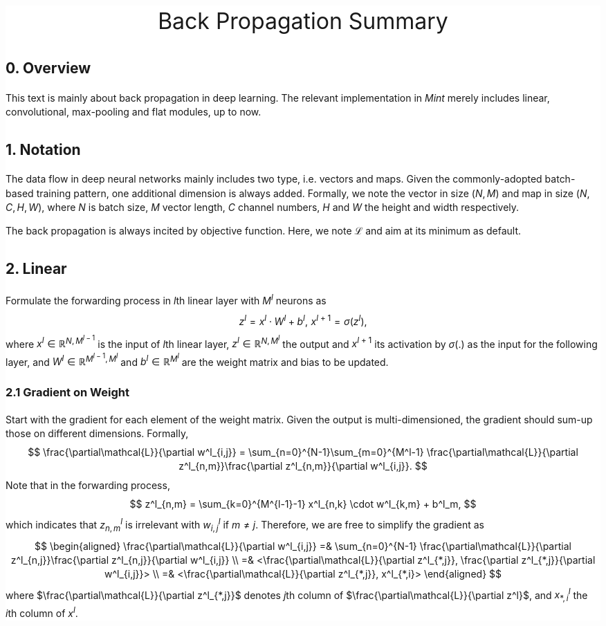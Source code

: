 <center> <font size=6>Back Propagation Summary </font></center>

## 0. Overview

This text is mainly about back propagation in deep learning. The relevant implementation in _Mint_ merely includes linear, convolutional, max-pooling and flat modules, up to now.

## 1. Notation

The data flow in deep neural networks mainly includes two type, i.e. vectors and maps. Given the commonly-adopted batch-based training pattern, one additional dimension is always added. Formally, we note the vector in size $(N,M)$ and map in size $(N,C,H,W)$, where $N$ is batch size, $M$ vector length, $C$ channel numbers, $H$ and $W$ the height and width respectively.

The back propagation is always incited by objective function. Here, we note $\mathcal{L}$ and aim at its minimum as default.

## 2. Linear

Formulate the forwarding process in $l$th linear layer with $M^l$ neurons as
$$
z^l = x^l\cdot W^l + b^l,\,\,x^{l+1} = \sigma(z^l),
$$
where $x^l\in\mathbb{R}^{N,M^{l-1}}$ is the input of $l$th linear layer, $z^l\in\mathbb{R}^{N,M^l}$ the output and $x^{l+1}$ its activation by $\sigma(.)$ as the input for the following layer, and $W^l\in \mathbb{R}^{M^{l-1},M^l}$  and $b^l\in\mathbb{R}^{M^l}$ are the weight matrix  and bias to be updated.

### 2.1 Gradient on Weight

Start with the gradient for each element of the weight matrix. Given the output is multi-dimensioned, the gradient should sum-up those on different dimensions. Formally,
$$
\frac{\partial\mathcal{L}}{\partial w^l_{i,j}} = \sum_{n=0}^{N-1}\sum_{m=0}^{M^l-1} \frac{\partial\mathcal{L}}{\partial z^l_{n,m}}\frac{\partial z^l_{n,m}}{\partial w^l_{i,j}}.
$$
Note that in the forwarding process,
$$
z^l_{n,m} = \sum_{k=0}^{M^{l-1}-1} x^l_{n,k} \cdot w^l_{k,m} + b^l_m,
$$
which indicates that $z^l_{n,m}$ is irrelevant with $w^l_{i,j}$ if $m\neq j$. Therefore, we are free to simplify the gradient as
$$
\begin{aligned}
\frac{\partial\mathcal{L}}{\partial w^l_{i,j}} =& \sum_{n=0}^{N-1} \frac{\partial\mathcal{L}}{\partial z^l_{n,j}}\frac{\partial z^l_{n,j}}{\partial w^l_{i,j}} \\
=& <\frac{\partial\mathcal{L}}{\partial z^l_{*,j}}, \frac{\partial z^l_{*,j}}{\partial w^l_{i,j}}> \\
=& <\frac{\partial\mathcal{L}}{\partial z^l_{*,j}}, x^l_{*,i}>
\end{aligned}
$$
where $\frac{\partial\mathcal{L}}{\partial z^l_{*,j}}$ denotes $j$th column of $\frac{\partial\mathcal{L}}{\partial z^l}$, and $x^l_{*,i}$ the $i$th column of $x^l$. 
